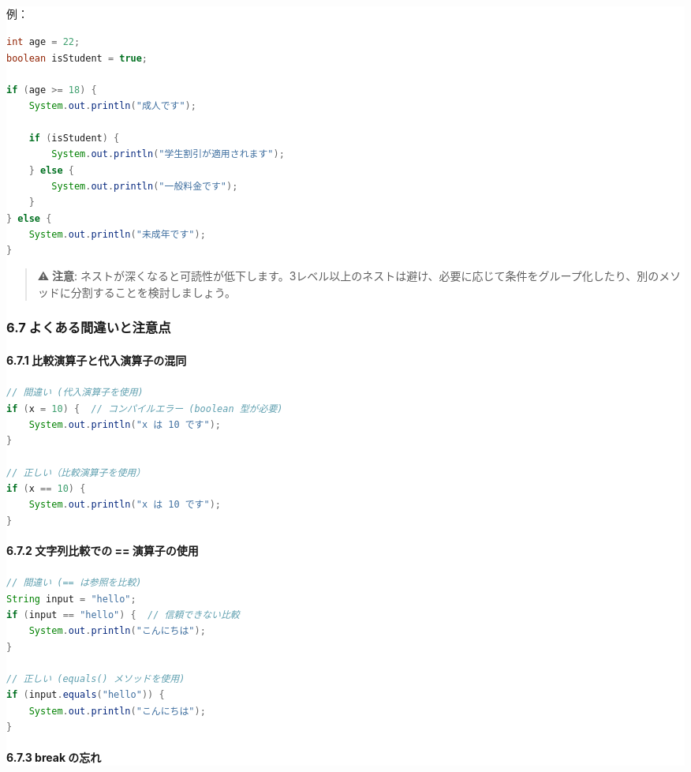 例：

```java
int age = 22;
boolean isStudent = true;

if (age >= 18) {
    System.out.println("成人です");
    
    if (isStudent) {
        System.out.println("学生割引が適用されます");
    } else {
        System.out.println("一般料金です");
    }
} else {
    System.out.println("未成年です");
}
```

> ⚠️ **注意**: ネストが深くなると可読性が低下します。3レベル以上のネストは避け、必要に応じて条件をグループ化したり、別のメソッドに分割することを検討しましょう。

### 6.7 よくある間違いと注意点

#### 6.7.1 比較演算子と代入演算子の混同

```java
// 間違い (代入演算子を使用)
if (x = 10) {  // コンパイルエラー (boolean 型が必要)
    System.out.println("x は 10 です");
}

// 正しい（比較演算子を使用）
if (x == 10) {
    System.out.println("x は 10 です");
}
```

#### 6.7.2 文字列比較での == 演算子の使用

```java
// 間違い (== は参照を比較)
String input = "hello";
if (input == "hello") {  // 信頼できない比較
    System.out.println("こんにちは");
}

// 正しい (equals() メソッドを使用)
if (input.equals("hello")) {
    System.out.println("こんにちは");
}
```

#### 6.7.3 break の忘れ
